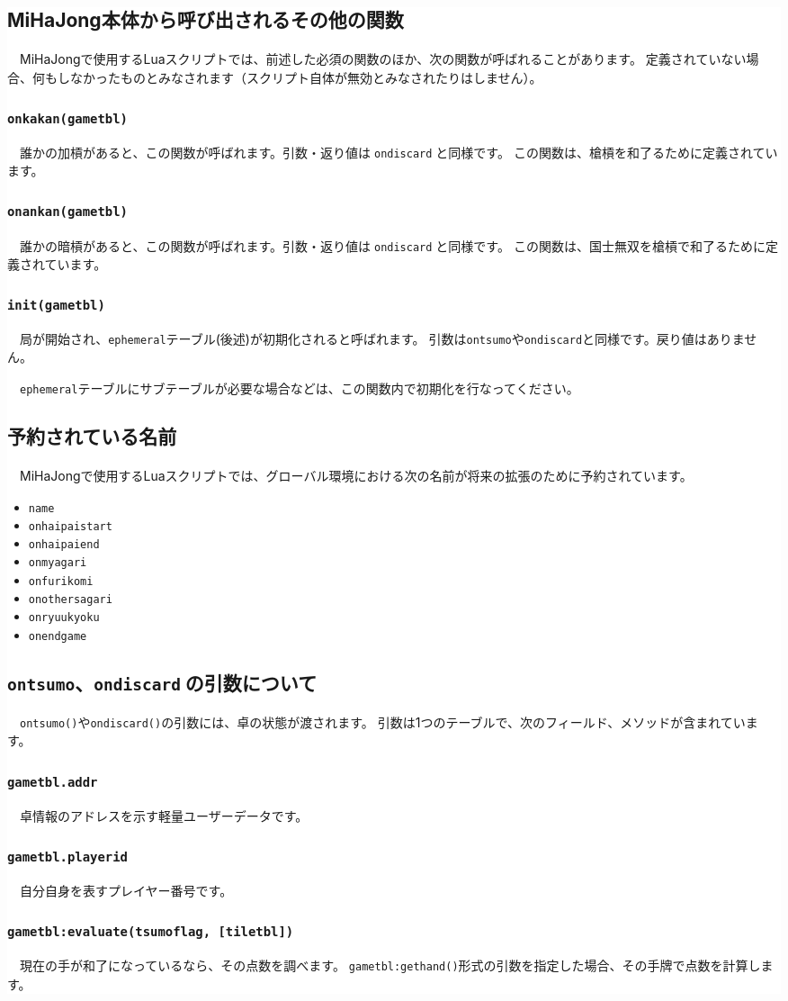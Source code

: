 
MiHaJong本体から呼び出されるその他の関数
----------------------------------------
　MiHaJongで使用するLuaスクリプトでは、前述した必須の関数のほか、次の関数が呼ばれることがあります。
定義されていない場合、何もしなかったものとみなされます（スクリプト自体が無効とみなされたりはしません）。

### `onkakan(gametbl)`

　誰かの加槓があると、この関数が呼ばれます。引数・返り値は `ondiscard` と同様です。
この関数は、槍槓を和了るために定義されています。

### `onankan(gametbl)`

　誰かの暗槓があると、この関数が呼ばれます。引数・返り値は `ondiscard` と同様です。
この関数は、国士無双を槍槓で和了るために定義されています。

### `init(gametbl)`

　局が開始され、`ephemeral`テーブル(後述)が初期化されると呼ばれます。
引数は`ontsumo`や`ondiscard`と同様です。戻り値はありません。

　`ephemeral`テーブルにサブテーブルが必要な場合などは、この関数内で初期化を行なってください。


予約されている名前
------------------
　MiHaJongで使用するLuaスクリプトでは、グローバル環境における次の名前が将来の拡張のために予約されています。

- `name`
- `onhaipaistart`
- `onhaipaiend`
- `onmyagari`
- `onfurikomi`
- `onothersagari`
- `onryuukyoku`
- `onendgame`


`ontsumo`、`ondiscard` の引数について
---------------------------------
　`ontsumo()`や`ondiscard()`の引数には、卓の状態が渡されます。
引数は1つのテーブルで、次のフィールド、メソッドが含まれています。

### `gametbl.addr`

　卓情報のアドレスを示す軽量ユーザーデータです。


### `gametbl.playerid`

　自分自身を表すプレイヤー番号です。


### `gametbl:evaluate(tsumoflag, [tiletbl])`

　現在の手が和了になっているなら、その点数を調べます。
`gametbl:gethand()`形式の引数を指定した場合、その手牌で点数を計算します。
